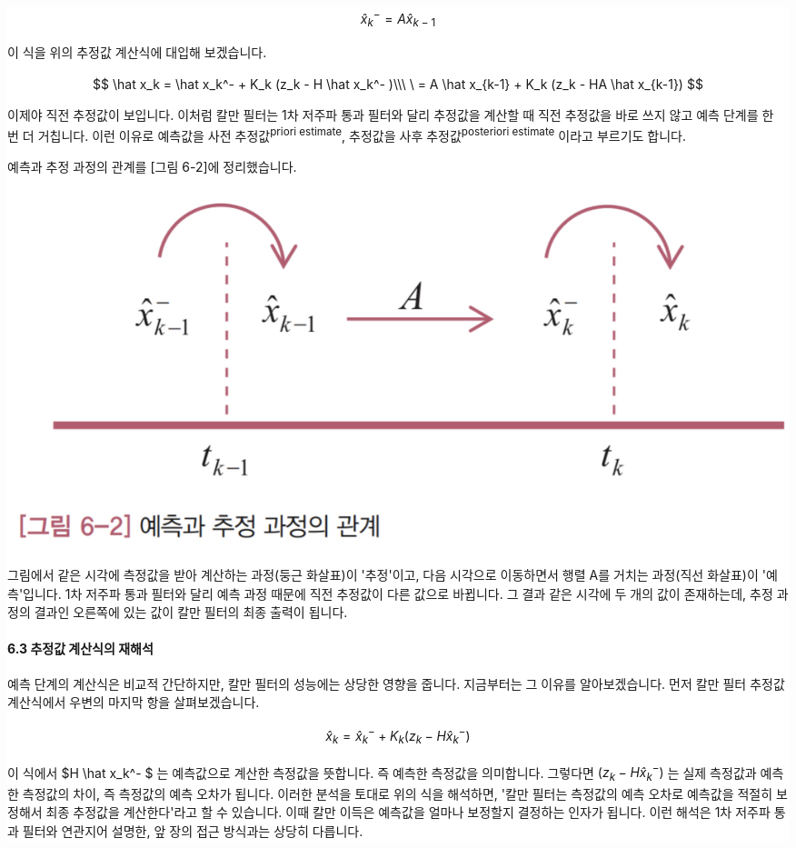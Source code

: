$$
\hat x_k^-  = A \hat x_{k-1}
$$

이 식을 위의 추정값 계산식에 대입해 보겠습니다.

$$
\hat x_k = \hat x_k^-  + K_k (z_k - H \hat x_k^- )\\\ \
= A \hat x_{k-1} + K_k (z_k - HA \hat x_{k-1})
$$

이제야 직전 추정값이 보입니다. 이처럼 칼만 필터는 1차 저주파 통과 필터와 달리 추정값을 계산할 때 직전 추정값을 바로 쓰지 않고 예측 단계를 한 번 더 거칩니다. 이런 이유로 예측값을 사전 추정값<sup>priori estimate</sup>, 추정값을 사후 추정값<sup>posteriori estimate</sup> 이라고 부르기도 합니다.

예측과 추정 과정의 관계를 [그림 6-2]에 정리했습니다.

![그림 6-2](./img/2022-05-08-01.jpg)

그림에서 같은 시각에 측정값을 받아 계산하는 과정(둥근 화살표)이 '추정'이고, 다음 시각으로 이동하면서 행렬 A를 거치는 과정(직선 화살표)이 '예측'입니다. 1차 저주파 통과 필터와 달리 예측 과정 때문에 직전 추정값이 다른 값으로 바뀝니다. 그 결과 같은 시각에 두 개의 값이 존재하는데, 추정 과정의 결과인 오른쪽에 있는 값이 칼만 필터의 최종 출력이 됩니다.

#### 6.3 추정값 계산식의 재해석

예측 단계의 계산식은 비교적 간단하지만, 칼만 필터의 성능에는 상당한 영향을 줍니다. 지금부터는 그 이유를 알아보겠습니다. 먼저 칼만 필터 추정값 계산식에서 우변의 마지막 항을 살펴보겠습니다.

$$
\hat x_k = \hat x_k^-  + K_k (z_k - H \hat x_k^- )
$$

이 식에서 $H \hat x_k^- $ 는 예측값으로 계산한 측정값을 뜻합니다. 즉 예측한 측정값을 의미합니다. 그렇다면 $(z_k - H \hat x_k^- )$ 는 실제 측정값과 예측한 측정값의 차이, 즉 측정값의 예측 오차가 됩니다. 이러한 분석을 토대로 위의 식을 해석하면, '칼만 필터는 측정값의 예측 오차로 예측값을 적절히 보정해서 최종 추정값을 계산한다'라고 할 수 있습니다. 이때 칼만 이득은 예측값을 얼마나 보정할지 결정하는 인자가 됩니다. 이런 해석은 1차 저주파 통과 필터와 연관지어 설명한, 앞 장의 접근 방식과는 상당히 다릅니다.
